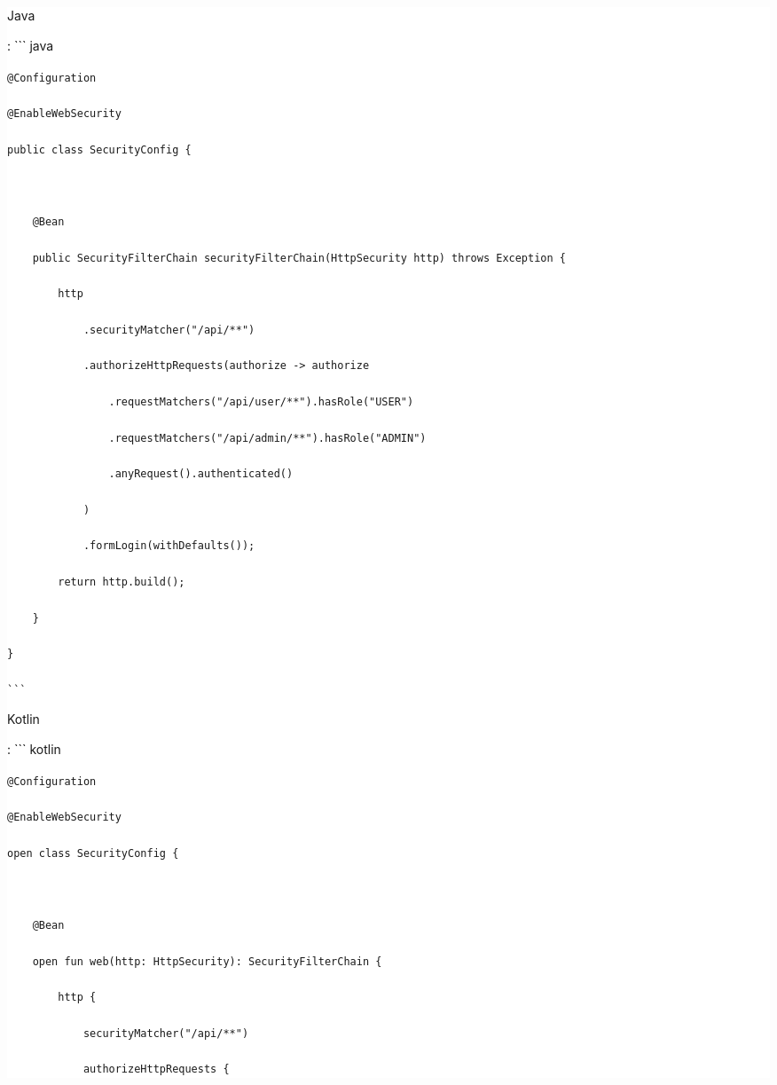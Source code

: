 

Java



:   ``` java

    @Configuration

    @EnableWebSecurity

    public class SecurityConfig {



        @Bean

        public SecurityFilterChain securityFilterChain(HttpSecurity http) throws Exception {

            http

                .securityMatcher("/api/**")                            

                .authorizeHttpRequests(authorize -> authorize

                    .requestMatchers("/api/user/**").hasRole("USER")   

                    .requestMatchers("/api/admin/**").hasRole("ADMIN") 

                    .anyRequest().authenticated()                      

                )

                .formLogin(withDefaults());

            return http.build();

        }

    }

    ```



Kotlin



:   ``` kotlin

    @Configuration

    @EnableWebSecurity

    open class SecurityConfig {



        @Bean

        open fun web(http: HttpSecurity): SecurityFilterChain {

            http {

                securityMatcher("/api/**")                                           

                authorizeHttpRequests {
